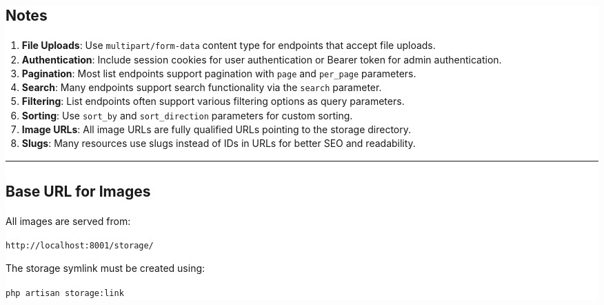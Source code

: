 
## Notes

1. **File Uploads**: Use `multipart/form-data` content type for endpoints that accept file uploads.
2. **Authentication**: Include session cookies for user authentication or Bearer token for admin authentication.
3. **Pagination**: Most list endpoints support pagination with `page` and `per_page` parameters.
4. **Search**: Many endpoints support search functionality via the `search` parameter.
5. **Filtering**: List endpoints often support various filtering options as query parameters.
6. **Sorting**: Use `sort_by` and `sort_direction` parameters for custom sorting.
7. **Image URLs**: All image URLs are fully qualified URLs pointing to the storage directory.
8. **Slugs**: Many resources use slugs instead of IDs in URLs for better SEO and readability.

---

## Base URL for Images
All images are served from:
```
http://localhost:8001/storage/
```

The storage symlink must be created using:
```bash
php artisan storage:link
```
